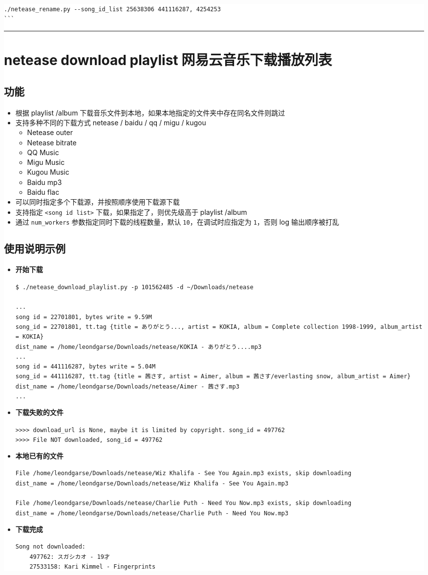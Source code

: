     ./netease_rename.py --song_id_list 25638306 441116287, 4254253
    ```
***

# netease download playlist 网易云音乐下载播放列表
## 功能
  - 根据 playlist /album 下载音乐文件到本地，如果本地指定的文件夹中存在同名文件则跳过
  - 支持多种不同的下载方式 netease / baidu / qq / migu / kugou
    - Netease outer
    - Netease bitrate
    - QQ Music
    - Migu Music
    - Kugou Music
    - Baidu mp3
    - Baidu flac
  - 可以同时指定多个下载源，并按照顺序使用下载源下载
  - 支持指定 `<song id list>` 下载，如果指定了，则优先级高于 playlist /album
  - 通过 `num_workers` 参数指定同时下载的线程数量，默认 `10`，在调试时应指定为 `1`，否则 log 输出顺序被打乱
## 使用说明示例
  - **开始下载**
    ```shell
    $ ./netease_download_playlist.py -p 101562485 -d ~/Downloads/netease

    ...
    song id = 22701801, bytes write = 9.59M
    song_id = 22701801, tt.tag {title = ありがとう..., artist = KOKIA, album = Complete collection 1998-1999, album_artist = KOKIA}
    dist_name = /home/leondgarse/Downloads/netease/KOKIA - ありがとう....mp3
    ...
    song id = 441116287, bytes write = 5.04M
    song_id = 441116287, tt.tag {title = 茜さす, artist = Aimer, album = 茜さす/everlasting snow, album_artist = Aimer}
    dist_name = /home/leondgarse/Downloads/netease/Aimer - 茜さす.mp3
    ...
    ```
  - **下载失败的文件**
    ```shell
    >>>> download_url is None, maybe it is limited by copyright. song_id = 497762
    >>>> File NOT downloaded, song_id = 497762
    ```
  - **本地已有的文件**
    ```shell
    File /home/leondgarse/Downloads/netease/Wiz Khalifa - See You Again.mp3 exists, skip downloading
    dist_name = /home/leondgarse/Downloads/netease/Wiz Khalifa - See You Again.mp3

    File /home/leondgarse/Downloads/netease/Charlie Puth - Need You Now.mp3 exists, skip downloading
    dist_name = /home/leondgarse/Downloads/netease/Charlie Puth - Need You Now.mp3
    ```
  - **下载完成**
    ```shell
    Song not downloaded:
        497762: スガシカオ - 19才
        27533158: Kari Kimmel - Fingerprints
